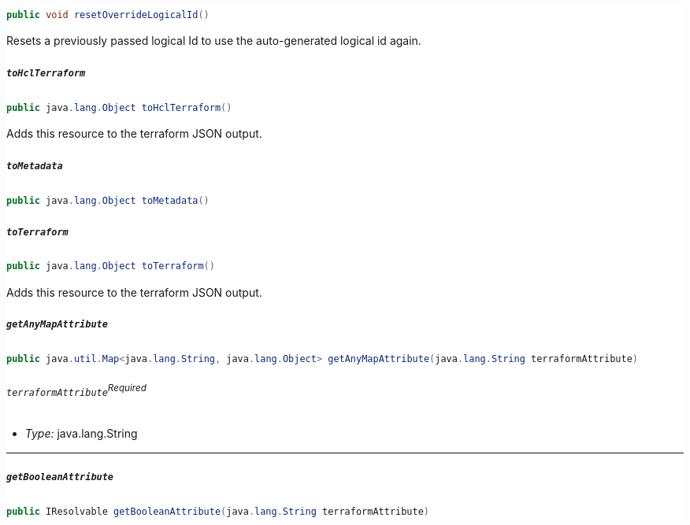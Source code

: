 ```java
public void resetOverrideLogicalId()
```

Resets a previously passed logical Id to use the auto-generated logical id again.

##### `toHclTerraform` <a name="toHclTerraform" id="@cdktf/provider-okta.dataOktaDefaultSigninPage.DataOktaDefaultSigninPage.toHclTerraform"></a>

```java
public java.lang.Object toHclTerraform()
```

Adds this resource to the terraform JSON output.

##### `toMetadata` <a name="toMetadata" id="@cdktf/provider-okta.dataOktaDefaultSigninPage.DataOktaDefaultSigninPage.toMetadata"></a>

```java
public java.lang.Object toMetadata()
```

##### `toTerraform` <a name="toTerraform" id="@cdktf/provider-okta.dataOktaDefaultSigninPage.DataOktaDefaultSigninPage.toTerraform"></a>

```java
public java.lang.Object toTerraform()
```

Adds this resource to the terraform JSON output.

##### `getAnyMapAttribute` <a name="getAnyMapAttribute" id="@cdktf/provider-okta.dataOktaDefaultSigninPage.DataOktaDefaultSigninPage.getAnyMapAttribute"></a>

```java
public java.util.Map<java.lang.String, java.lang.Object> getAnyMapAttribute(java.lang.String terraformAttribute)
```

###### `terraformAttribute`<sup>Required</sup> <a name="terraformAttribute" id="@cdktf/provider-okta.dataOktaDefaultSigninPage.DataOktaDefaultSigninPage.getAnyMapAttribute.parameter.terraformAttribute"></a>

- *Type:* java.lang.String

---

##### `getBooleanAttribute` <a name="getBooleanAttribute" id="@cdktf/provider-okta.dataOktaDefaultSigninPage.DataOktaDefaultSigninPage.getBooleanAttribute"></a>

```java
public IResolvable getBooleanAttribute(java.lang.String terraformAttribute)
```
